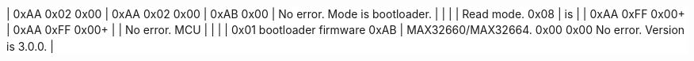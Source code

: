 | 0xAA 0x02 0x00                                                                                                                                                                                                                                                                                                                                                                                                                                                                                                                  | 0xAA 0x02 0x00                                                                                                                                                                                                                                                                                                                                                                                                                                                                                                                  | 0xAB  0x00                                                                                                                  | No  error.  Mode  is  bootloader.                                              |
|                                                                                                                                                                                                                                                                                                                                                                                                                                                                                                                                 |                                                                                                                                                                                                                                                                                                                                                                                                                                                                                                                                 | Read mode.  0x08                                                                                                            | is                                                                             |
| 0xAA 0xFF 0x00+                                                                                                                                                                                                                                                                                                                                                                                                                                                                                                                 | 0xAA 0xFF 0x00+                                                                                                                                                                                                                                                                                                                                                                                                                                                                                                                 |                                                                                                                             | No  error.  MCU                                                                |
|                                                                                                                                                                                                                                                                                                                                                                                                                                                                                                                                 |                                                                                                                                                                                                                                                                                                                                                                                                                                                                                                                                 | 0x01  bootloader  firmware  0xAB                                                                                            | MAX32660/MAX32664.  0x00  0x00  No  error.  Version  is  3.0.0.                |